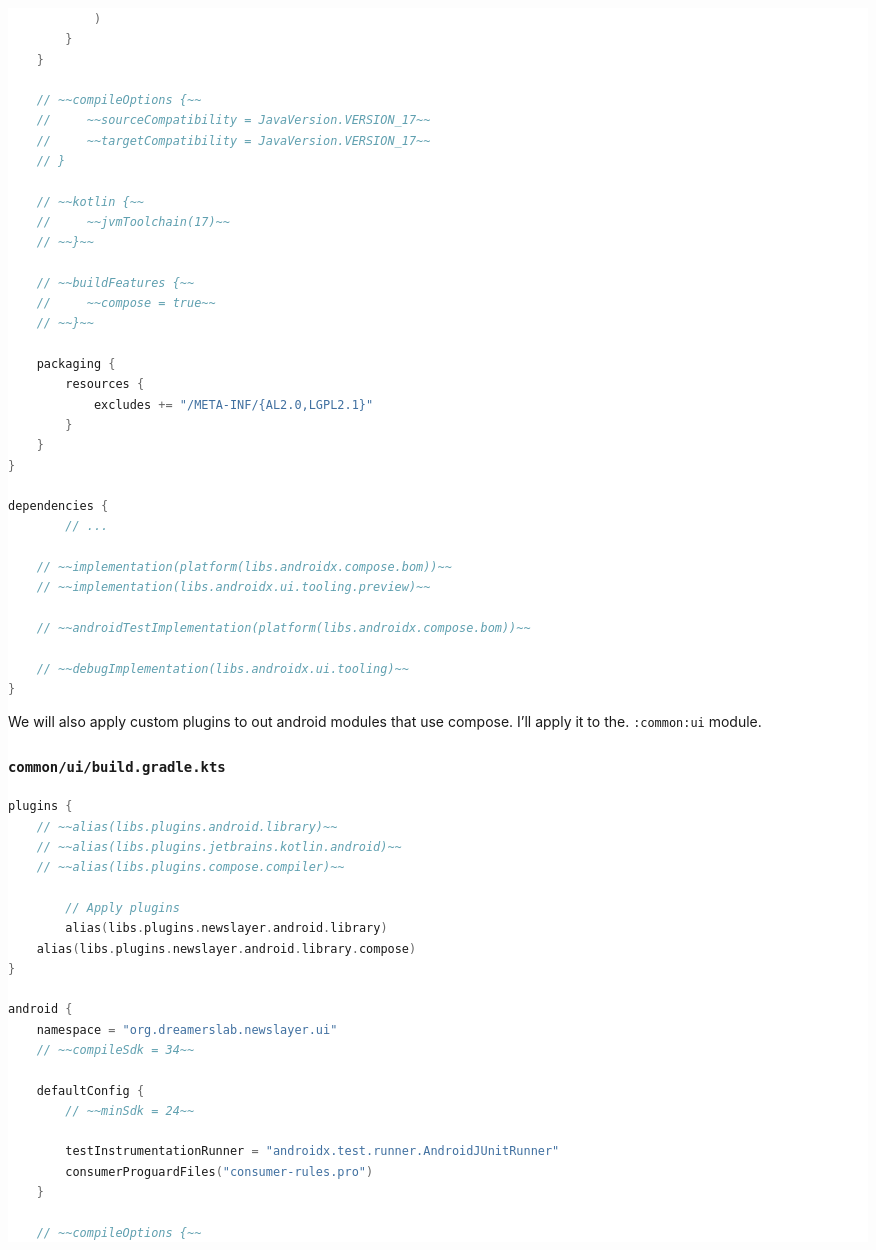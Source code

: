```kotlin
            )
        }
    }

    // ~~compileOptions {~~
    //     ~~sourceCompatibility = JavaVersion.VERSION_17~~
    //     ~~targetCompatibility = JavaVersion.VERSION_17~~
    // }

    // ~~kotlin {~~
    //     ~~jvmToolchain(17)~~
    // ~~}~~

    // ~~buildFeatures {~~
    //     ~~compose = true~~
    // ~~}~~

    packaging {
        resources {
            excludes += "/META-INF/{AL2.0,LGPL2.1}"
        }
    }
}

dependencies {
		// ...

    // ~~implementation(platform(libs.androidx.compose.bom))~~
    // ~~implementation(libs.androidx.ui.tooling.preview)~~

    // ~~androidTestImplementation(platform(libs.androidx.compose.bom))~~

    // ~~debugImplementation(libs.androidx.ui.tooling)~~
}
```

We will also apply custom plugins to out android modules that use compose. I’ll apply it to the. `:common:ui` module.

### `common/ui/build.gradle.kts`

```kotlin
plugins {
    // ~~alias(libs.plugins.android.library)~~
    // ~~alias(libs.plugins.jetbrains.kotlin.android)~~
    // ~~alias(libs.plugins.compose.compiler)~~

		// Apply plugins
		alias(libs.plugins.newslayer.android.library)
    alias(libs.plugins.newslayer.android.library.compose)
}

android {
    namespace = "org.dreamerslab.newslayer.ui"
    // ~~compileSdk = 34~~

    defaultConfig {
        // ~~minSdk = 24~~

        testInstrumentationRunner = "androidx.test.runner.AndroidJUnitRunner"
        consumerProguardFiles("consumer-rules.pro")
    }

    // ~~compileOptions {~~
```